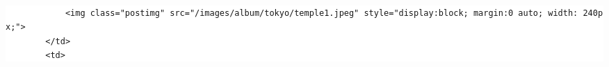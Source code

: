                 <img class="postimg" src="/images/album/tokyo/temple1.jpeg" style="display:block; margin:0 auto; width: 240px;">
            </td>
            <td>